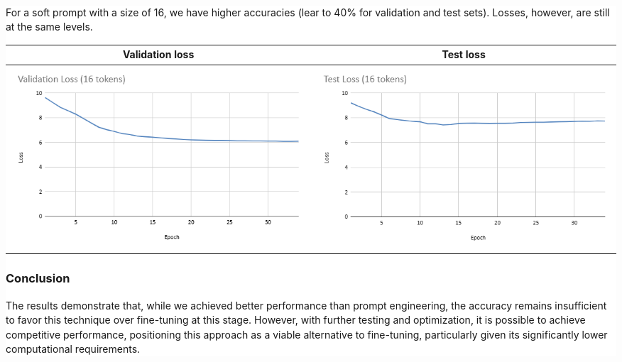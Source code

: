 For a soft prompt with a size of 16, we have higher accuracies (lear to 40% for validation and test sets). Losses, however, are still at the same levels.

| Validation loss                                                                        | Test loss                                                                  |
| -------------------------------------------------------------------------------------- | -------------------------------------------------------------------------- |
| !["Validation loss for 16 tokens](prompt-tuning/results/charts/validation_loss_16.png) | !["Test loss for 16 tokens](prompt-tuning/results/charts/test_loss_16.png) |

### Conclusion

The results demonstrate that, while we achieved better performance than prompt engineering, the accuracy remains insufficient to favor this technique over fine-tuning at this stage. However, with further testing and optimization, it is possible to achieve competitive performance, positioning this approach as a viable alternative to fine-tuning, particularly given its significantly lower computational requirements.
